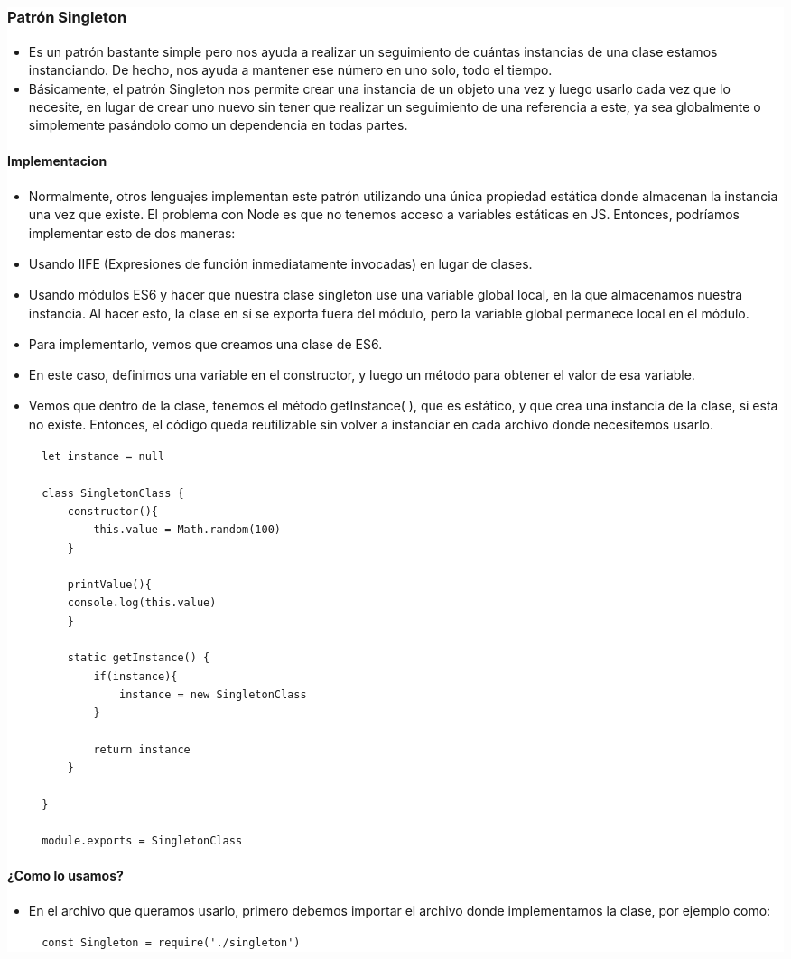 ### Patrón Singleton

- Es un patrón bastante simple pero nos ayuda a realizar un seguimiento de cuántas instancias de una clase estamos instanciando. De hecho, nos ayuda a mantener ese número en uno solo, todo el tiempo. 
- Básicamente, el patrón Singleton nos permite crear una instancia de un objeto una vez y luego usarlo cada vez que lo necesite, en lugar de crear uno nuevo sin tener que realizar un seguimiento de una referencia a este, ya sea globalmente o simplemente pasándolo como un dependencia en todas partes.

#### Implementacion

- Normalmente, otros lenguajes implementan este patrón utilizando una única propiedad estática donde almacenan la instancia una vez que existe. El problema con Node es que no tenemos acceso a variables estáticas en JS. Entonces, podríamos implementar esto de dos maneras:
-	Usando IIFE (Expresiones de función inmediatamente invocadas) en lugar de clases.
- Usando módulos ES6 y hacer que nuestra clase singleton use una variable global local, en la que almacenamos nuestra instancia. Al hacer esto, la clase en sí se exporta fuera del módulo, pero la variable global permanece local en el módulo.

- Para implementarlo, vemos que creamos una clase de ES6. 
- En este caso, definimos una variable en el constructor, y luego un método para obtener el valor de esa variable.
- Vemos que dentro de la clase, tenemos el método getInstance( ), que es estático, y que crea una instancia de la clase, si esta no existe. Entonces, el código queda reutilizable sin volver a instanciar en cada archivo donde necesitemos usarlo.

		let instance = null

		class SingletonClass {
			constructor(){
				this.value = Math.random(100)
			}

			printValue(){
			console.log(this.value)
			}

			static getInstance() {
				if(instance){
					instance = new SingletonClass
				}
			
				return instance
			}

		}

		module.exports = SingletonClass

#### ¿Como lo usamos?

- En el archivo que queramos usarlo, primero debemos importar el archivo donde implementamos la clase, por ejemplo como: 
 
		const Singleton = require('./singleton')
